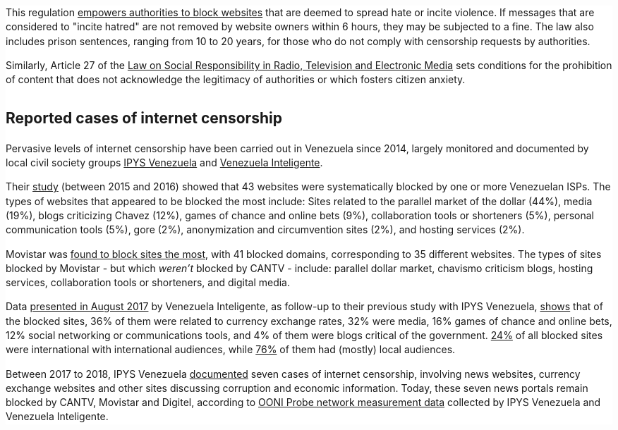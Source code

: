 This regulation [empowers authorities to block websites](https://cpj.org/blog/2018/02/venezuelas-anti-hate-law-provides-maduro-with-anot.php)
that are deemed to spread hate or incite violence. If messages that are
considered to "incite hatred" are not removed by website owners within 6
hours, they may be subjected to a fine. The law also includes prison
sentences, ranging from 10 to 20 years, for those who do not comply with
censorship requests by authorities.

Similarly, Article 27 of the
[Law on Social Responsibility in Radio, Television and Electronic Media](https://web.archive.org/web/20070528181559/http://www.leyresorte.gob.ve/index.asp)
sets conditions for the prohibition of content that does not acknowledge
the legitimacy of authorities or which fosters citizen anxiety.

## Reported cases of internet censorship

Pervasive levels of internet censorship have been carried out in
Venezuela since 2014, largely monitored and documented by local civil
society groups [IPYS Venezuela](https://ipysvenezuela.org/) and
[Venezuela Inteligente](http://veinteligente.org).

Their
[study](https://ipysvenezuela.org/navegarconlibertad/tag/ipys-venezuela/)
(between 2015 and 2016) showed that 43 websites were systematically
blocked by one or more Venezuelan ISPs. The types of websites that
appeared to be blocked the most include: Sites related to the parallel
market of the dollar (44%), media (19%), blogs criticizing Chavez (12%),
games of chance and online bets (9%), collaboration tools or shorteners
(5%), personal communication tools (5%), gore (2%), anonymization and
circumvention sites (2%), and hosting services (2%).

Movistar was [found to block sites the most](https://ipysvenezuela.org/navegarconlibertad/tag/ipys-venezuela/),
with 41 blocked domains, corresponding to 35 different websites. The
types of sites blocked by Movistar - but which *weren’t* blocked by
CANTV - include: parallel dollar market, chavismo criticism blogs,
hosting services, collaboration tools or shorteners, and digital media.

Data [presented in August 2017](https://twitter.com/vesinfiltro/status/893197963337625602) by
Venezuela Inteligente, as follow-up to their previous study with IPYS
Venezuela,
[shows](https://twitter.com/andresAzp/status/897250588563472384) that
of the blocked sites, 36% of them were related to currency exchange
rates, 32% were media, 16% games of chance and online bets, 12% social
networking or communications tools, and 4% of them were blogs critical
of the government.
[24%](https://twitter.com/andresAzp/status/897248479893958656) of all
blocked sites were international with international audiences, while
[76%](https://twitter.com/andresAzp/status/897248479893958656) of them
had (mostly) local audiences.

Between 2017 to 2018, IPYS Venezuela
[documented](https://ipysvenezuela.org/categoria/publicaciones/) seven
cases of internet censorship, involving news websites, currency exchange
websites and other sites discussing corruption and economic information.
Today, these seven news portals remain blocked by CANTV, Movistar and
Digitel, according to [OONI Probe network measurement data](https://api.ooni.io/files/by_country/VE) collected by IPYS
Venezuela and Venezuela Inteligente.
